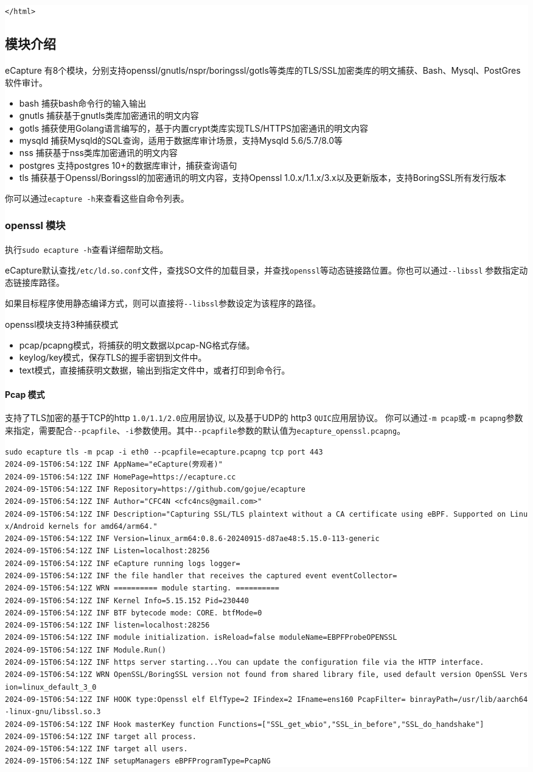```shell
</html>
```

## 模块介绍
eCapture 有8个模块，分别支持openssl/gnutls/nspr/boringssl/gotls等类库的TLS/SSL加密类库的明文捕获、Bash、Mysql、PostGres软件审计。

* bash 捕获bash命令行的输入输出
* gnutls 捕获基于gnutls类库加密通讯的明文内容
* gotls 捕获使用Golang语言编写的，基于内置crypt类库实现TLS/HTTPS加密通讯的明文内容
* mysqld 捕获Mysqld的SQL查询，适用于数据库审计场景，支持Mysqld 5.6/5.7/8.0等
* nss 捕获基于nss类库加密通讯的明文内容
* postgres 支持postgres 10+的数据库审计，捕获查询语句
* tls 捕获基于Openssl/Boringssl的加密通讯的明文内容，支持Openssl 1.0.x/1.1.x/3.x以及更新版本，支持BoringSSL所有发行版本

你可以通过`ecapture -h`来查看这些自命令列表。

### openssl  模块

执行`sudo ecapture -h`查看详细帮助文档。

eCapture默认查找`/etc/ld.so.conf`文件，查找SO文件的加载目录，并查找`openssl`等动态链接路位置。你也可以通过`--libssl`
参数指定动态链接库路径。

如果目标程序使用静态编译方式，则可以直接将`--libssl`参数设定为该程序的路径。

openssl模块支持3种捕获模式

- pcap/pcapng模式，将捕获的明文数据以pcap-NG格式存储。
- keylog/key模式，保存TLS的握手密钥到文件中。
- text模式，直接捕获明文数据，输出到指定文件中，或者打印到命令行。

#### Pcap 模式

支持了TLS加密的基于TCP的http `1.0/1.1/2.0`应用层协议, 以及基于UDP的 http3 `QUIC`应用层协议。
你可以通过`-m pcap`或`-m pcapng`参数来指定，需要配合`--pcapfile`、`-i`参数使用。其中`--pcapfile`参数的默认值为`ecapture_openssl.pcapng`。
```shell
sudo ecapture tls -m pcap -i eth0 --pcapfile=ecapture.pcapng tcp port 443
2024-09-15T06:54:12Z INF AppName="eCapture(旁观者)"
2024-09-15T06:54:12Z INF HomePage=https://ecapture.cc
2024-09-15T06:54:12Z INF Repository=https://github.com/gojue/ecapture
2024-09-15T06:54:12Z INF Author="CFC4N <cfc4ncs@gmail.com>"
2024-09-15T06:54:12Z INF Description="Capturing SSL/TLS plaintext without a CA certificate using eBPF. Supported on Linux/Android kernels for amd64/arm64."
2024-09-15T06:54:12Z INF Version=linux_arm64:0.8.6-20240915-d87ae48:5.15.0-113-generic
2024-09-15T06:54:12Z INF Listen=localhost:28256
2024-09-15T06:54:12Z INF eCapture running logs logger=
2024-09-15T06:54:12Z INF the file handler that receives the captured event eventCollector=
2024-09-15T06:54:12Z WRN ========== module starting. ==========
2024-09-15T06:54:12Z INF Kernel Info=5.15.152 Pid=230440
2024-09-15T06:54:12Z INF BTF bytecode mode: CORE. btfMode=0
2024-09-15T06:54:12Z INF listen=localhost:28256
2024-09-15T06:54:12Z INF module initialization. isReload=false moduleName=EBPFProbeOPENSSL
2024-09-15T06:54:12Z INF Module.Run()
2024-09-15T06:54:12Z INF https server starting...You can update the configuration file via the HTTP interface.
2024-09-15T06:54:12Z WRN OpenSSL/BoringSSL version not found from shared library file, used default version OpenSSL Version=linux_default_3_0
2024-09-15T06:54:12Z INF HOOK type:Openssl elf ElfType=2 IFindex=2 IFname=ens160 PcapFilter= binrayPath=/usr/lib/aarch64-linux-gnu/libssl.so.3
2024-09-15T06:54:12Z INF Hook masterKey function Functions=["SSL_get_wbio","SSL_in_before","SSL_do_handshake"]
2024-09-15T06:54:12Z INF target all process.
2024-09-15T06:54:12Z INF target all users.
2024-09-15T06:54:12Z INF setupManagers eBPFProgramType=PcapNG
```